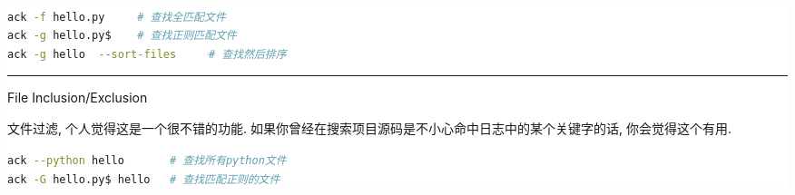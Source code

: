 ```bash
ack -f hello.py     # 查找全匹配文件
ack -g hello.py$    # 查找正则匹配文件
ack -g hello  --sort-files     # 查找然后排序
```

***
File Inclusion/Exclusion

文件过滤, 个人觉得这是一个很不错的功能. 如果你曾经在搜索项目源码是不小心命中日志中的某个关键字的话, 你会觉得这个有用. 

```bash
ack --python hello       # 查找所有python文件
ack -G hello.py$ hello   # 查找匹配正则的文件
```
